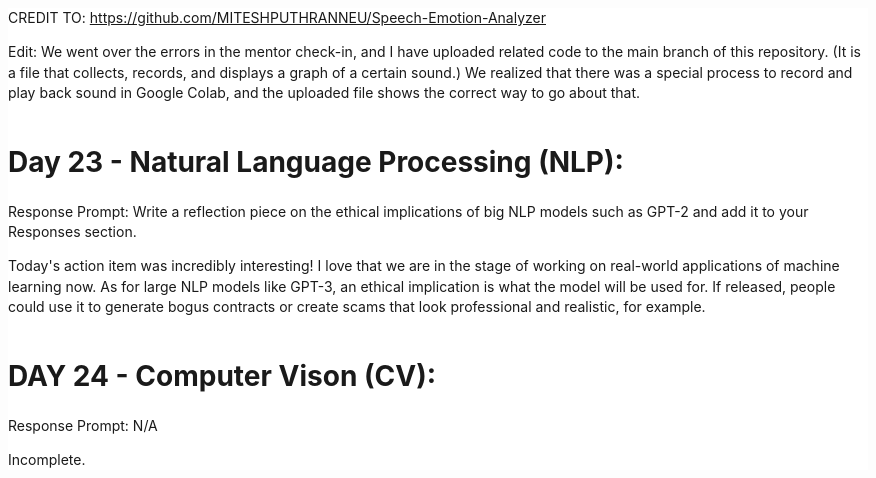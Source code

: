 CREDIT TO: https://github.com/MITESHPUTHRANNEU/Speech-Emotion-Analyzer

Edit: We went over the errors in the mentor check-in, and I have uploaded related code to the main branch of this repository. (It is a file that collects, records, and displays a graph of a certain sound.) We realized that there was a special process to record and play back sound in Google Colab, and the uploaded file shows the correct way to go about that.

# Day 23 - Natural Language Processing (NLP): 

Response Prompt: Write a reflection piece on the ethical implications of big NLP models such as GPT-2 and add it to your Responses section.

Today's action item was incredibly interesting! I love that we are in the stage of working on real-world applications of machine learning now.
As for large NLP models like GPT-3, an ethical implication is what the model will be used for. If released, people could use it to generate bogus contracts or create scams that look professional and realistic, for example.


# DAY 24 - Computer Vison (CV): 
Response Prompt: N/A

Incomplete.

